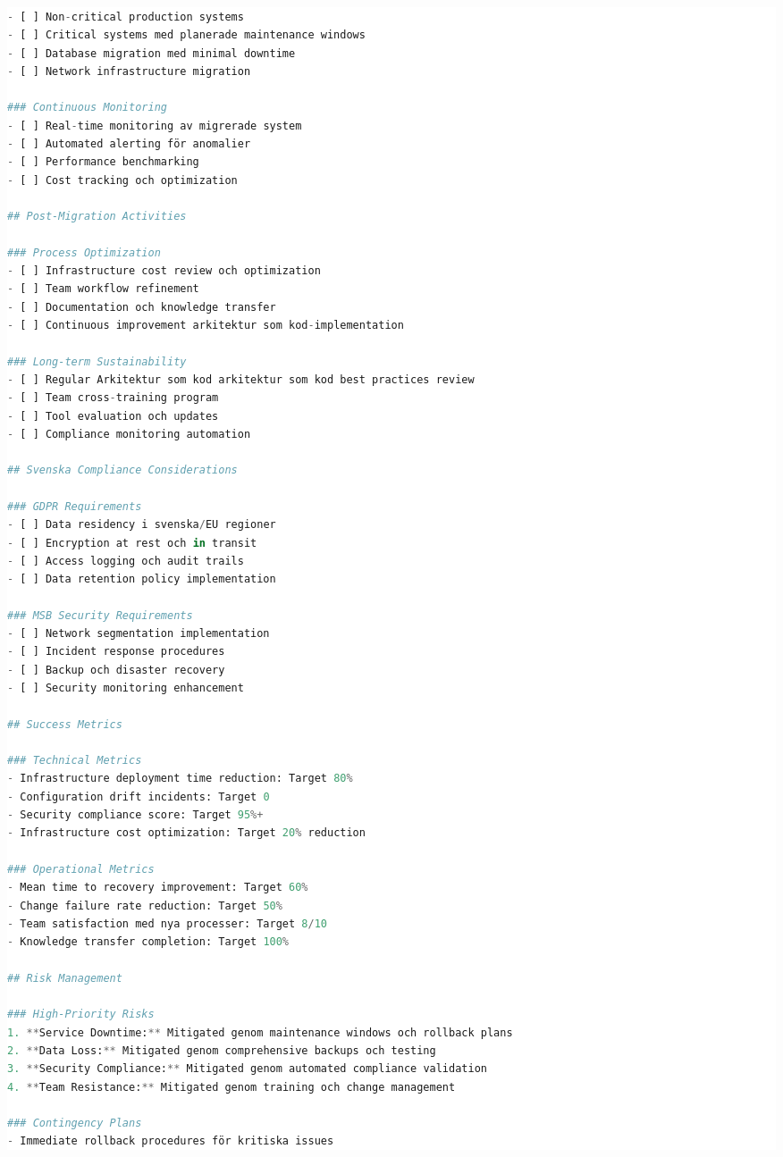 ```python
- [ ] Non-critical production systems
- [ ] Critical systems med planerade maintenance windows
- [ ] Database migration med minimal downtime
- [ ] Network infrastructure migration

### Continuous Monitoring
- [ ] Real-time monitoring av migrerade system
- [ ] Automated alerting för anomalier
- [ ] Performance benchmarking
- [ ] Cost tracking och optimization

## Post-Migration Activities

### Process Optimization
- [ ] Infrastructure cost review och optimization
- [ ] Team workflow refinement
- [ ] Documentation och knowledge transfer
- [ ] Continuous improvement arkitektur som kod-implementation

### Long-term Sustainability
- [ ] Regular Arkitektur som kod arkitektur som kod best practices review
- [ ] Team cross-training program
- [ ] Tool evaluation och updates
- [ ] Compliance monitoring automation

## Svenska Compliance Considerations

### GDPR Requirements
- [ ] Data residency i svenska/EU regioner
- [ ] Encryption at rest och in transit
- [ ] Access logging och audit trails
- [ ] Data retention policy implementation

### MSB Security Requirements
- [ ] Network segmentation implementation
- [ ] Incident response procedures
- [ ] Backup och disaster recovery
- [ ] Security monitoring enhancement

## Success Metrics

### Technical Metrics
- Infrastructure deployment time reduction: Target 80%
- Configuration drift incidents: Target 0
- Security compliance score: Target 95%+
- Infrastructure cost optimization: Target 20% reduction

### Operational Metrics
- Mean time to recovery improvement: Target 60%
- Change failure rate reduction: Target 50%
- Team satisfaction med nya processer: Target 8/10
- Knowledge transfer completion: Target 100%

## Risk Management

### High-Priority Risks
1. **Service Downtime:** Mitigated genom maintenance windows och rollback plans
2. **Data Loss:** Mitigated genom comprehensive backups och testing
3. **Security Compliance:** Mitigated genom automated compliance validation
4. **Team Resistance:** Mitigated genom training och change management

### Contingency Plans
- Immediate rollback procedures för kritiska issues
```